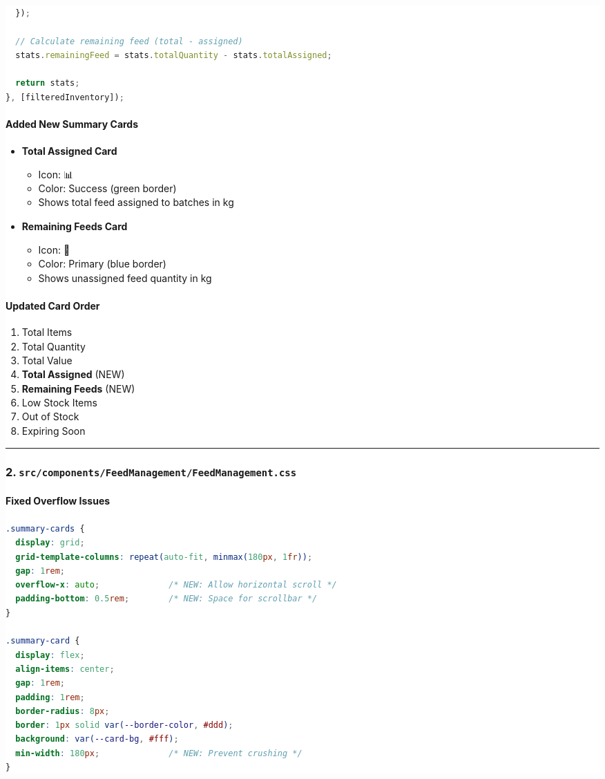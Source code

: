 ```javascript
  });

  // Calculate remaining feed (total - assigned)
  stats.remainingFeed = stats.totalQuantity - stats.totalAssigned;

  return stats;
}, [filteredInventory]);
```

#### Added New Summary Cards
- **Total Assigned Card**
  - Icon: 📊
  - Color: Success (green border)
  - Shows total feed assigned to batches in kg
  
- **Remaining Feeds Card**
  - Icon: 🔄
  - Color: Primary (blue border)
  - Shows unassigned feed quantity in kg

#### Updated Card Order
1. Total Items
2. Total Quantity
3. Total Value
4. **Total Assigned** (NEW)
5. **Remaining Feeds** (NEW)
6. Low Stock Items
7. Out of Stock
8. Expiring Soon

---

### 2. `src/components/FeedManagement/FeedManagement.css`

#### Fixed Overflow Issues
```css
.summary-cards {
  display: grid;
  grid-template-columns: repeat(auto-fit, minmax(180px, 1fr));
  gap: 1rem;
  overflow-x: auto;              /* NEW: Allow horizontal scroll */
  padding-bottom: 0.5rem;        /* NEW: Space for scrollbar */
}

.summary-card {
  display: flex;
  align-items: center;
  gap: 1rem;
  padding: 1rem;
  border-radius: 8px;
  border: 1px solid var(--border-color, #ddd);
  background: var(--card-bg, #fff);
  min-width: 180px;              /* NEW: Prevent crushing */
}
```
